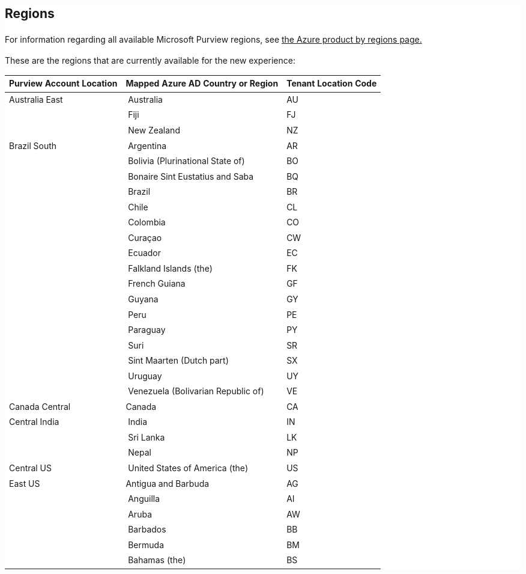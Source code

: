 ## Regions

For information regarding all available Microsoft Purview regions, see [the Azure product by regions page.](https://azure.microsoft.com/explore/global-infrastructure/products-by-region/?products=purview&regions=all)

These are the regions that are currently available for the new experience:

| Purview Account Location | Mapped Azure AD Country or Region                           | Tenant Location Code |
| ------------------------ | ----------------------------------------------------------- | -------------------- |
| Australia East           |  Australia                                                  | AU                   |
|                          |  Fiji                                                       | FJ                   |
|                          |  New Zealand                                                | NZ                   |
| Brazil South             |  Argentina                                                  | AR                   |
|                          |  Bolivia (Plurinational State of)                           | BO                   |
|                          |  Bonaire Sint Eustatius and Saba                            | BQ                   |
|                          |  Brazil                                                     | BR                   |
|                          |  Chile                                                      | CL                   |
|                          |  Colombia                                                   | CO                   |
|                          |  Curaçao                                                    | CW                   |
|                          |  Ecuador                                                    | EC                   |
|                          |  Falkland Islands (the)                                     | FK                   |
|                          |  French Guiana                                              | GF                   |
|                          |  Guyana                                                     | GY                   |
|                          |  Peru                                                       | PE                   |
|                          |  Paraguay                                                   | PY                   |
|                          |  Suri                                                       | SR                   |
|                          |  Sint Maarten (Dutch part)                                  | SX                   |
|                          |  Uruguay                                                    | UY                   |
|                          |  Venezuela (Bolivarian Republic of)                         | VE                   |
| Canada Central           | Canada                                                      | CA                   |
| Central India            |  India                                                      | IN                   |
|                          |  Sri Lanka                                                  | LK                   |
|                          |  Nepal                                                      | NP                   |
| Central US               |  United States of America (the)                             | US                   |
| East US                  | Antigua and Barbuda                                         | AG                   |
|                          |  Anguilla                                                   | AI                   |
|                          |  Aruba                                                      | AW                   |
|                          |  Barbados                                                   | BB                   |
|                          |  Bermuda                                                    | BM                   |
|                          |  Bahamas (the)                                              | BS                   |
